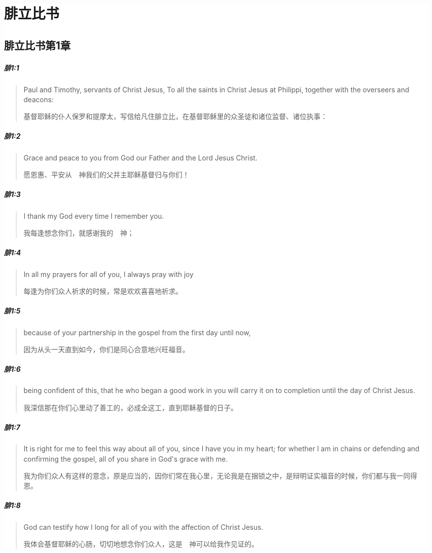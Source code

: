 # 腓立比书
## 腓立比书第1章
##### 腓1:1
> Paul and Timothy, servants of Christ Jesus, To all the saints in Christ Jesus at Philippi, together with the overseers and deacons:
>
> 基督耶稣的仆人保罗和提摩太，写信给凡住腓立比，在基督耶稣里的众圣徒和诸位监督、诸位执事：


##### 腓1:2
> Grace and peace to you from God our Father and the Lord Jesus Christ.
>
> 愿恩惠、平安从　神我们的父并主耶稣基督归与你们！


##### 腓1:3
> I thank my God every time I remember you.
>
> 我每逢想念你们，就感谢我的　神；


##### 腓1:4
> In all my prayers for all of you, I always pray with joy
>
> 每逢为你们众人祈求的时候，常是欢欢喜喜地祈求。


##### 腓1:5
> because of your partnership in the gospel from the first day until now,
>
> 因为从头一天直到如今，你们是同心合意地兴旺福音。


##### 腓1:6
> being confident of this, that he who began a good work in you will carry it on to completion until the day of Christ Jesus.
>
> 我深信那在你们心里动了善工的，必成全这工，直到耶稣基督的日子。


##### 腓1:7
> It is right for me to feel this way about all of you, since I have you in my heart; for whether I am in chains or defending and confirming the gospel, all of you share in God's grace with me.
>
> 我为你们众人有这样的意念，原是应当的，因你们常在我心里，无论我是在捆锁之中，是辩明证实福音的时候，你们都与我一同得恩。


##### 腓1:8
> God can testify how I long for all of you with the affection of Christ Jesus.
>
> 我体会基督耶稣的心肠，切切地想念你们众人，这是　神可以给我作见证的。

